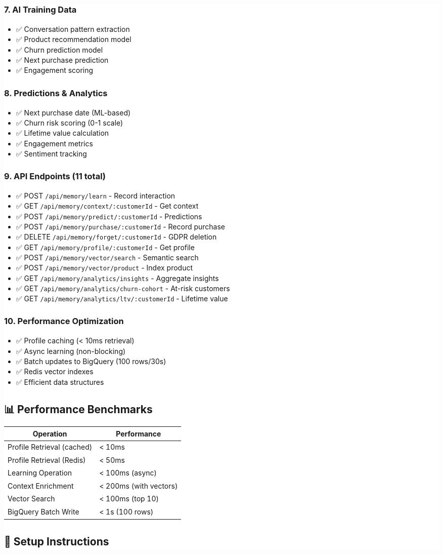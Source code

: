 ### 7. AI Training Data
- ✅ Conversation pattern extraction
- ✅ Product recommendation model
- ✅ Churn prediction model
- ✅ Next purchase prediction
- ✅ Engagement scoring

### 8. Predictions & Analytics
- ✅ Next purchase date (ML-based)
- ✅ Churn risk scoring (0-1 scale)
- ✅ Lifetime value calculation
- ✅ Engagement metrics
- ✅ Sentiment tracking

### 9. API Endpoints (11 total)
- ✅ POST `/api/memory/learn` - Record interaction
- ✅ GET `/api/memory/context/:customerId` - Get context
- ✅ POST `/api/memory/predict/:customerId` - Predictions
- ✅ POST `/api/memory/purchase/:customerId` - Record purchase
- ✅ DELETE `/api/memory/forget/:customerId` - GDPR deletion
- ✅ GET `/api/memory/profile/:customerId` - Get profile
- ✅ POST `/api/memory/vector/search` - Semantic search
- ✅ POST `/api/memory/vector/product` - Index product
- ✅ GET `/api/memory/analytics/insights` - Aggregate insights
- ✅ GET `/api/memory/analytics/churn-cohort` - At-risk customers
- ✅ GET `/api/memory/analytics/ltv/:customerId` - Lifetime value

### 10. Performance Optimization
- ✅ Profile caching (< 10ms retrieval)
- ✅ Async learning (non-blocking)
- ✅ Batch updates to BigQuery (100 rows/30s)
- ✅ Redis vector indexes
- ✅ Efficient data structures

## 📊 Performance Benchmarks

| Operation | Performance |
|-----------|-------------|
| Profile Retrieval (cached) | < 10ms |
| Profile Retrieval (Redis) | < 50ms |
| Learning Operation | < 100ms (async) |
| Context Enrichment | < 200ms (with vectors) |
| Vector Search | < 100ms (top 10) |
| BigQuery Batch Write | < 1s (100 rows) |

## 🔧 Setup Instructions
